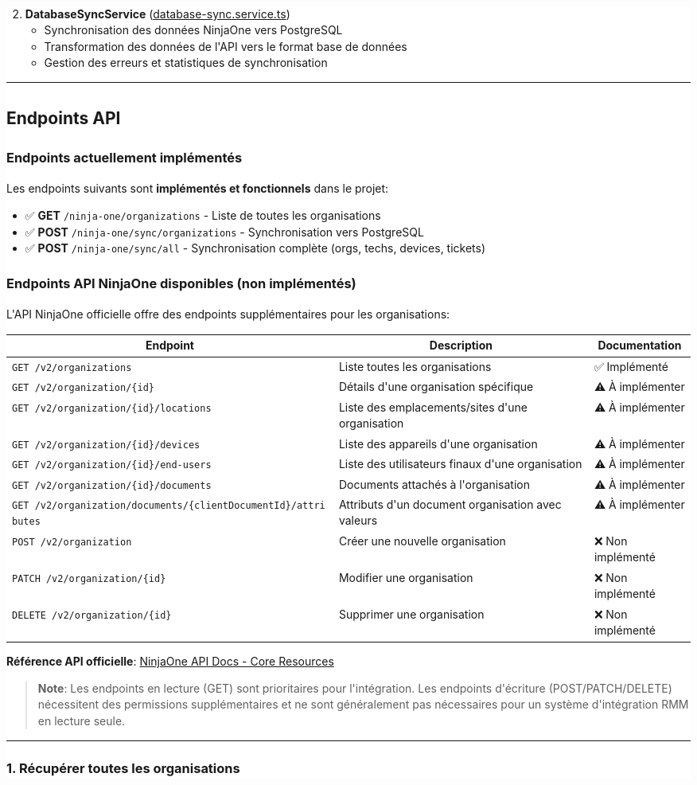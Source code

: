 2. **DatabaseSyncService** ([database-sync.service.ts](src/ninja-one/services/database-sync.service.ts:11))
   - Synchronisation des données NinjaOne vers PostgreSQL
   - Transformation des données de l'API vers le format base de données
   - Gestion des erreurs et statistiques de synchronisation

---

## Endpoints API

### Endpoints actuellement implémentés

Les endpoints suivants sont **implémentés et fonctionnels** dans le projet:

- ✅ **GET** `/ninja-one/organizations` - Liste de toutes les organisations
- ✅ **POST** `/ninja-one/sync/organizations` - Synchronisation vers PostgreSQL
- ✅ **POST** `/ninja-one/sync/all` - Synchronisation complète (orgs, techs, devices, tickets)

### Endpoints API NinjaOne disponibles (non implémentés)

L'API NinjaOne officielle offre des endpoints supplémentaires pour les organisations:

| Endpoint | Description | Documentation |
|----------|-------------|---------------|
| `GET /v2/organizations` | Liste toutes les organisations | ✅ Implémenté |
| `GET /v2/organization/{id}` | Détails d'une organisation spécifique | ⚠️ À implémenter |
| `GET /v2/organization/{id}/locations` | Liste des emplacements/sites d'une organisation | ⚠️ À implémenter |
| `GET /v2/organization/{id}/devices` | Liste des appareils d'une organisation | ⚠️ À implémenter |
| `GET /v2/organization/{id}/end-users` | Liste des utilisateurs finaux d'une organisation | ⚠️ À implémenter |
| `GET /v2/organization/{id}/documents` | Documents attachés à l'organisation | ⚠️ À implémenter |
| `GET /v2/organization/documents/{clientDocumentId}/attributes` | Attributs d'un document organisation avec valeurs | ⚠️ À implémenter |
| `POST /v2/organization` | Créer une nouvelle organisation | ❌ Non implémenté |
| `PATCH /v2/organization/{id}` | Modifier une organisation | ❌ Non implémenté |
| `DELETE /v2/organization/{id}` | Supprimer une organisation | ❌ Non implémenté |

**Référence API officielle**: [NinjaOne API Docs - Core Resources](https://app.ninjarmm.com/apidocs-beta/core-resources/operations/getOrganizations)

> **Note**: Les endpoints en lecture (GET) sont prioritaires pour l'intégration. Les endpoints d'écriture (POST/PATCH/DELETE) nécessitent des permissions supplémentaires et ne sont généralement pas nécessaires pour un système d'intégration RMM en lecture seule.

---

### 1. Récupérer toutes les organisations
